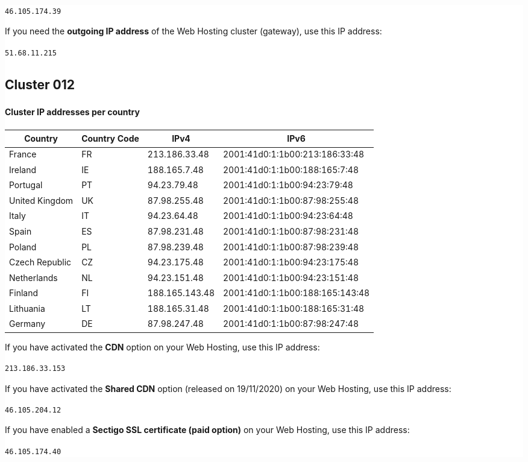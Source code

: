 ```bash
46.105.174.39
```

If you need the **outgoing IP address** of the Web Hosting cluster (gateway), use this IP address:

```bash
51.68.11.215
```


## Cluster 012

#### Cluster IP addresses per country


|Country|Country Code|IPv4|IPv6|
|---|---|----|---|
|France|FR|213.186.33.48|2001:41d0:1:1b00:213:186:33:48|
|Ireland|IE|188.165.7.48|2001:41d0:1:1b00:188:165:7:48|
|Portugal|PT|94.23.79.48|2001:41d0:1:1b00:94:23:79:48|
|United Kingdom|UK|87.98.255.48|2001:41d0:1:1b00:87:98:255:48|
|Italy|IT|94.23.64.48|2001:41d0:1:1b00:94:23:64:48|
|Spain|ES|87.98.231.48|2001:41d0:1:1b00:87:98:231:48|
|Poland|PL|87.98.239.48|2001:41d0:1:1b00:87:98:239:48|
|Czech Republic|CZ|94.23.175.48|2001:41d0:1:1b00:94:23:175:48|
|Netherlands|NL|94.23.151.48|2001:41d0:1:1b00:94:23:151:48|
|Finland|FI|188.165.143.48|2001:41d0:1:1b00:188:165:143:48|
|Lithuania|LT|188.165.31.48|2001:41d0:1:1b00:188:165:31:48|
|Germany|DE|87.98.247.48|2001:41d0:1:1b00:87:98:247:48|

If you have activated the **CDN** option on your Web Hosting, use this IP address:

```bash
213.186.33.153
```

If you have activated the **Shared CDN** option (released on 19/11/2020) on your Web Hosting, use this IP address:

```bash
46.105.204.12
```

If you have enabled a **Sectigo SSL certificate (paid option)** on your Web Hosting, use this IP address:

```bash
46.105.174.40
```
